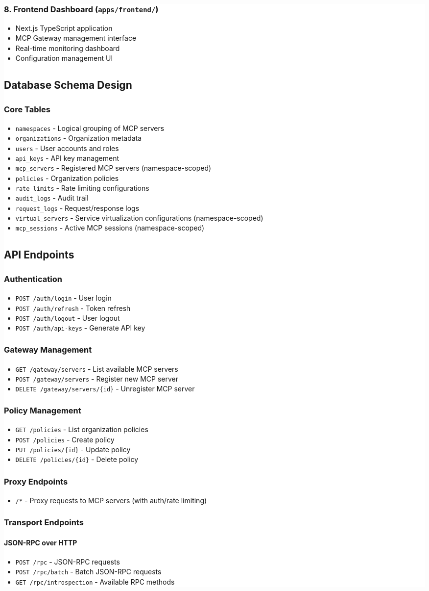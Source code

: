 ### 8. Frontend Dashboard (`apps/frontend/`)
- Next.js TypeScript application
- MCP Gateway management interface
- Real-time monitoring dashboard
- Configuration management UI

## Database Schema Design

### Core Tables
- `namespaces` - Logical grouping of MCP servers
- `organizations` - Organization metadata  
- `users` - User accounts and roles
- `api_keys` - API key management
- `mcp_servers` - Registered MCP servers (namespace-scoped)
- `policies` - Organization policies
- `rate_limits` - Rate limiting configurations
- `audit_logs` - Audit trail
- `request_logs` - Request/response logs
- `virtual_servers` - Service virtualization configurations (namespace-scoped)
- `mcp_sessions` - Active MCP sessions (namespace-scoped)

## API Endpoints

### Authentication
- `POST /auth/login` - User login
- `POST /auth/refresh` - Token refresh
- `POST /auth/logout` - User logout
- `POST /auth/api-keys` - Generate API key

### Gateway Management
- `GET /gateway/servers` - List available MCP servers
- `POST /gateway/servers` - Register new MCP server
- `DELETE /gateway/servers/{id}` - Unregister MCP server

### Policy Management
- `GET /policies` - List organization policies
- `POST /policies` - Create policy
- `PUT /policies/{id}` - Update policy
- `DELETE /policies/{id}` - Delete policy

### Proxy Endpoints
- `/*` - Proxy requests to MCP servers (with auth/rate limiting)

### Transport Endpoints
#### JSON-RPC over HTTP
- `POST /rpc` - JSON-RPC requests
- `POST /rpc/batch` - Batch JSON-RPC requests
- `GET /rpc/introspection` - Available RPC methods

